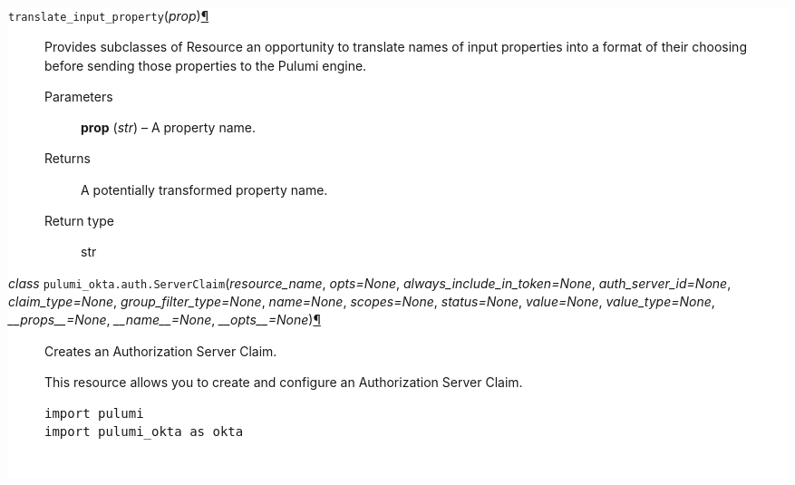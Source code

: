 </dl>
</dd></dl>

<dl class="py method">
<dt id="pulumi_okta.auth.Server.translate_input_property">
<code class="sig-name descname">translate_input_property</code><span class="sig-paren">(</span><em class="sig-param"><span class="n">prop</span></em><span class="sig-paren">)</span><a class="headerlink" href="#pulumi_okta.auth.Server.translate_input_property" title="Permalink to this definition">¶</a></dt>
<dd><p>Provides subclasses of Resource an opportunity to translate names of input properties into
a format of their choosing before sending those properties to the Pulumi engine.</p>
<dl class="field-list simple">
<dt class="field-odd">Parameters</dt>
<dd class="field-odd"><p><strong>prop</strong> (<em>str</em>) – A property name.</p>
</dd>
<dt class="field-even">Returns</dt>
<dd class="field-even"><p>A potentially transformed property name.</p>
</dd>
<dt class="field-odd">Return type</dt>
<dd class="field-odd"><p>str</p>
</dd>
</dl>
</dd></dl>

</dd></dl>

<dl class="py class">
<dt id="pulumi_okta.auth.ServerClaim">
<em class="property">class </em><code class="sig-prename descclassname">pulumi_okta.auth.</code><code class="sig-name descname">ServerClaim</code><span class="sig-paren">(</span><em class="sig-param"><span class="n">resource_name</span></em>, <em class="sig-param"><span class="n">opts</span><span class="o">=</span><span class="default_value">None</span></em>, <em class="sig-param"><span class="n">always_include_in_token</span><span class="o">=</span><span class="default_value">None</span></em>, <em class="sig-param"><span class="n">auth_server_id</span><span class="o">=</span><span class="default_value">None</span></em>, <em class="sig-param"><span class="n">claim_type</span><span class="o">=</span><span class="default_value">None</span></em>, <em class="sig-param"><span class="n">group_filter_type</span><span class="o">=</span><span class="default_value">None</span></em>, <em class="sig-param"><span class="n">name</span><span class="o">=</span><span class="default_value">None</span></em>, <em class="sig-param"><span class="n">scopes</span><span class="o">=</span><span class="default_value">None</span></em>, <em class="sig-param"><span class="n">status</span><span class="o">=</span><span class="default_value">None</span></em>, <em class="sig-param"><span class="n">value</span><span class="o">=</span><span class="default_value">None</span></em>, <em class="sig-param"><span class="n">value_type</span><span class="o">=</span><span class="default_value">None</span></em>, <em class="sig-param"><span class="n">__props__</span><span class="o">=</span><span class="default_value">None</span></em>, <em class="sig-param"><span class="n">__name__</span><span class="o">=</span><span class="default_value">None</span></em>, <em class="sig-param"><span class="n">__opts__</span><span class="o">=</span><span class="default_value">None</span></em><span class="sig-paren">)</span><a class="headerlink" href="#pulumi_okta.auth.ServerClaim" title="Permalink to this definition">¶</a></dt>
<dd><p>Creates an Authorization Server Claim.</p>
<p>This resource allows you to create and configure an Authorization Server Claim.</p>
<div class="highlight-python notranslate"><div class="highlight"><pre><span></span><span class="kn">import</span> <span class="nn">pulumi</span>
<span class="kn">import</span> <span class="nn">pulumi_okta</span> <span class="k">as</span> <span class="nn">okta</span>
